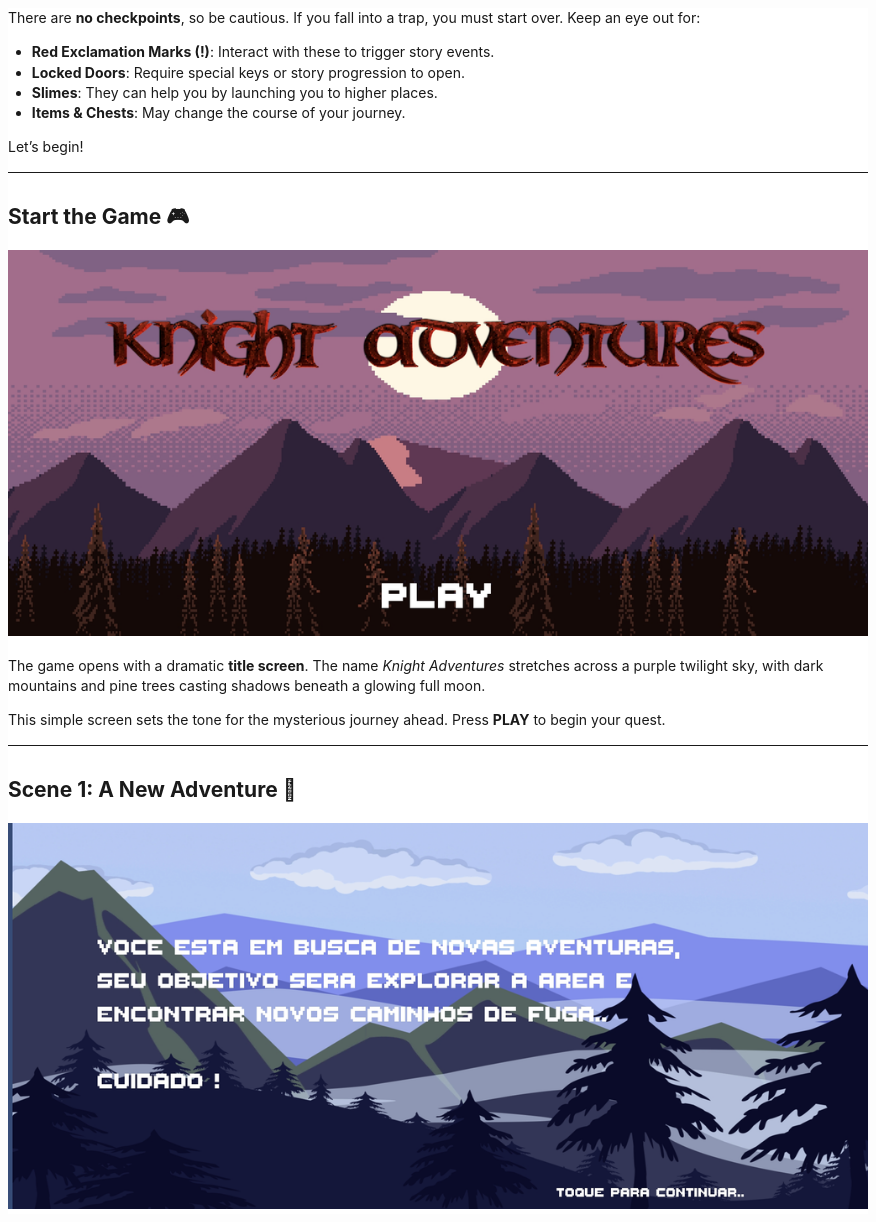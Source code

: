There are **no checkpoints**, so be cautious. If you fall into a trap, you must start over. Keep an eye out for:
- **Red Exclamation Marks (!)**: Interact with these to trigger story events.
- **Locked Doors**: Require special keys or story progression to open.
- **Slimes**: They can help you by launching you to higher places.
- **Items & Chests**: May change the course of your journey.

Let’s begin!

---


## **Start the Game** 🎮
![Start](./images/start.jpg)

The game opens with a dramatic **title screen**. The name *Knight Adventures* stretches across a purple twilight sky, with dark mountains and pine trees casting shadows beneath a glowing full moon.

This simple screen sets the tone for the mysterious journey ahead. Press **PLAY** to begin your quest.

---

## Scene 1: **A New Adventure** 🌟
![Scene 1](./images/1.jpg)